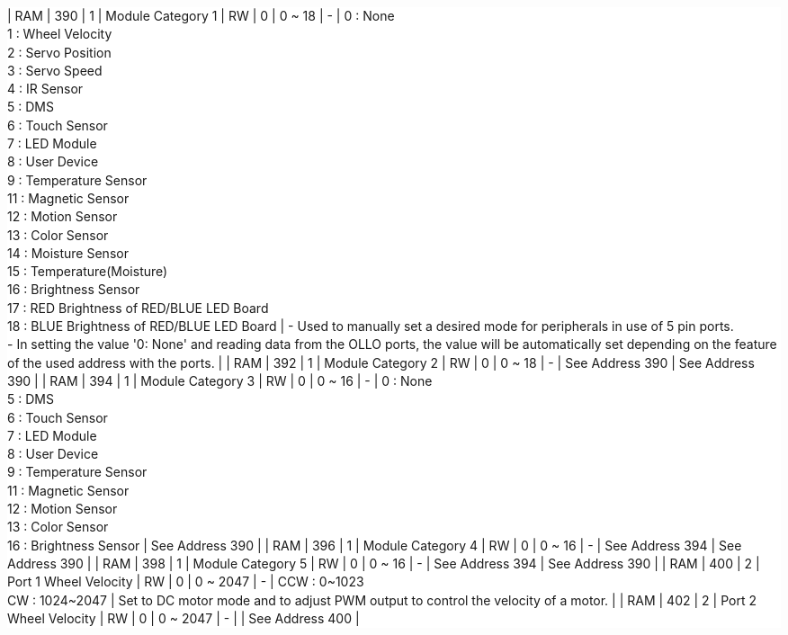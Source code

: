|  RAM   |   390   |      1       |      Module Category 1      |   RW   |       0       |          0 ~ 18           |        \-         | 0 : None<br>1 : Wheel Velocity<br>2 : Servo Position<br>3 : Servo Speed<br>4 : IR Sensor<br>5 : DMS<br>6 : Touch Sensor<br>7 : LED Module<br>8 : User Device<br>9 : Temperature Sensor<br>11 : Magnetic Sensor<br>12 : Motion Sensor<br>13 : Color Sensor<br>14 : Moisture Sensor<br>15 : Temperature(Moisture)<br>16 : Brightness Sensor<br>17 : RED Brightness of RED/BLUE LED Board<br>18 : BLUE Brightness of RED/BLUE LED Board | \- Used to manually set a desired mode for peripherals in use of 5 pin ports.<br>\- In setting the value '0: None' and reading data from the OLLO ports, the value will be automatically set depending on the feature of the used address with the ports. |
|  RAM   |   392   |      1       |      Module Category 2      |   RW   |       0       |          0 ~ 18           |        \-         | See Address 390                                                                                                                                                                                                                                                                                                                                                                                                                      | See Address 390                                                                                                                                                                                                                                           |
|  RAM   |   394   |      1       |      Module Category 3      |   RW   |       0       |          0 ~ 16           |        \-         | 0 : None<br>5 : DMS<br>6 : Touch Sensor<br>7 : LED Module<br>8 : User Device<br>9 : Temperature Sensor<br>11 : Magnetic Sensor<br>12 : Motion Sensor<br>13 : Color Sensor<br>16 : Brightness Sensor                                                                                                                                                                                                                                  | See Address 390                                                                                                                                                                                                                                           |
|  RAM   |   396   |      1       |      Module Category 4      |   RW   |       0       |          0 ~ 16           |        \-         | See Address 394                                                                                                                                                                                                                                                                                                                                                                                                                      | See Address 390                                                                                                                                                                                                                                           |
|  RAM   |   398   |      1       |      Module Category 5      |   RW   |       0       |          0 ~ 16           |        \-         | See Address 394                                                                                                                                                                                                                                                                                                                                                                                                                      | See Address 390                                                                                                                                                                                                                                           |
|  RAM   |   400   |      2       |    Port 1 Wheel Velocity    |   RW   |       0       |         0 ~ 2047          |        \-         | CCW : 0~1023<br>CW : 1024~2047                                                                                                                                                                                                                                                                                                                                                                                                       | Set to DC motor mode and to adjust PWM output to control the velocity of a motor.                                                                                                                                                                         |
|  RAM   |   402   |      2       |    Port 2 Wheel Velocity    |   RW   |       0       |         0 ~ 2047          |        \-         |                                                                                                                                                                                                                                                                                                                                                                                                                                      | See Address 400 |